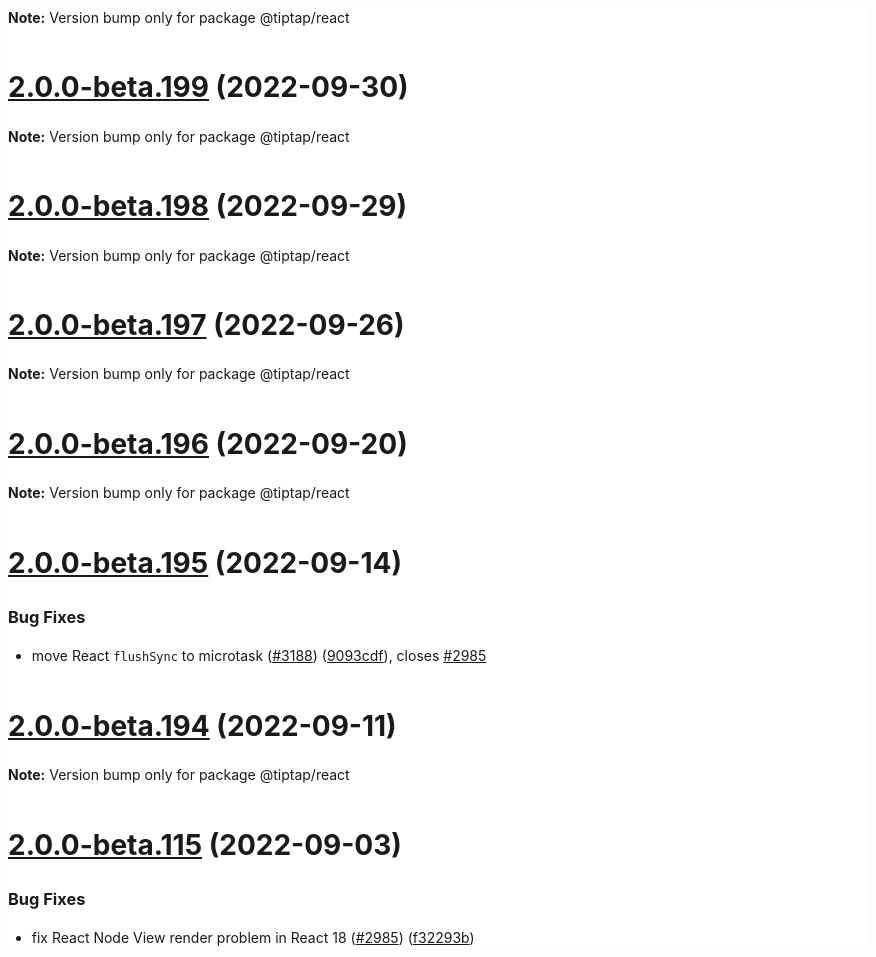 **Note:** Version bump only for package @tiptap/react

# [2.0.0-beta.199](https://github.com/ueberdosis/tiptap/compare/v2.0.0-beta.198...v2.0.0-beta.199) (2022-09-30)

**Note:** Version bump only for package @tiptap/react

# [2.0.0-beta.198](https://github.com/ueberdosis/tiptap/compare/v2.0.0-beta.197...v2.0.0-beta.198) (2022-09-29)

**Note:** Version bump only for package @tiptap/react

# [2.0.0-beta.197](https://github.com/ueberdosis/tiptap/compare/v2.0.0-beta.196...v2.0.0-beta.197) (2022-09-26)

**Note:** Version bump only for package @tiptap/react

# [2.0.0-beta.196](https://github.com/ueberdosis/tiptap/compare/v2.0.0-beta.195...v2.0.0-beta.196) (2022-09-20)

**Note:** Version bump only for package @tiptap/react

# [2.0.0-beta.195](https://github.com/ueberdosis/tiptap/compare/v2.0.0-beta.194...v2.0.0-beta.195) (2022-09-14)

### Bug Fixes

- move React `flushSync` to microtask ([#3188](https://github.com/ueberdosis/tiptap/issues/3188)) ([9093cdf](https://github.com/ueberdosis/tiptap/commit/9093cdfcf52cbc5297b9b678073636103dfecb3f)), closes [#2985](https://github.com/ueberdosis/tiptap/issues/2985)

# [2.0.0-beta.194](https://github.com/ueberdosis/tiptap/compare/v2.0.0-beta.193...v2.0.0-beta.194) (2022-09-11)

**Note:** Version bump only for package @tiptap/react

# [2.0.0-beta.115](https://github.com/ueberdosis/tiptap/compare/@tiptap/react@2.0.0-beta.114...@tiptap/react@2.0.0-beta.115) (2022-09-03)

### Bug Fixes

- fix React Node View render problem in React 18 ([#2985](https://github.com/ueberdosis/tiptap/issues/2985)) ([f32293b](https://github.com/ueberdosis/tiptap/commit/f32293b0d5d36ffb546a3d1e3dfab1580ee5080a))
